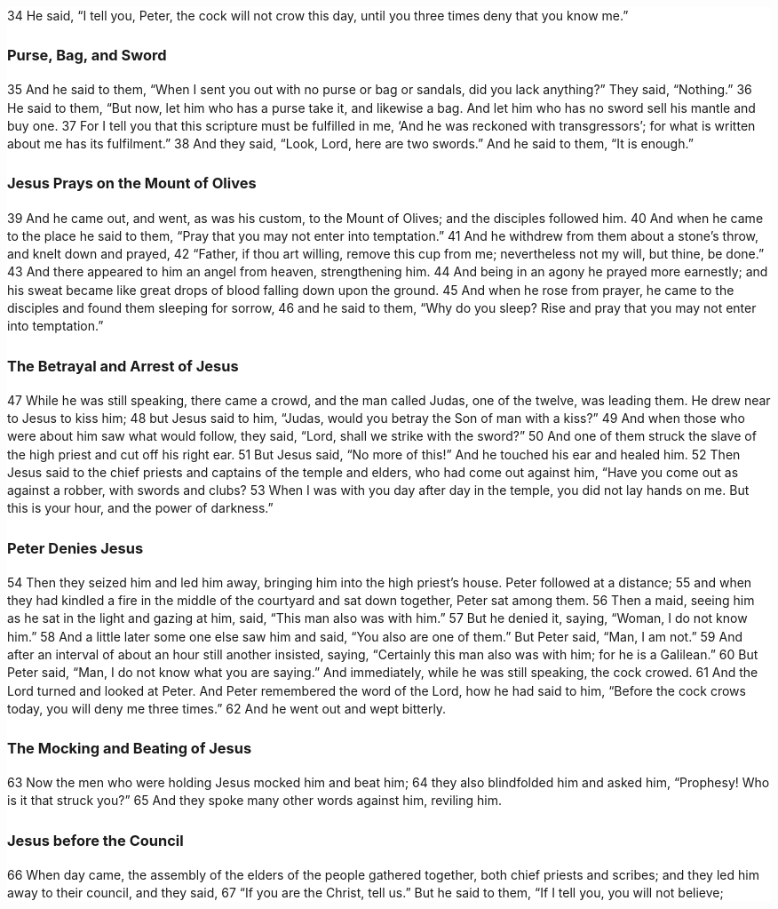 34 He said, “I tell you, Peter, the cock will not crow this day, until you three times deny that you know me.”
### Purse, Bag, and Sword
35 And he said to them, “When I sent you out with no purse or bag or sandals, did you lack anything?” They said, “Nothing.”
36 He said to them, “But now, let him who has a purse take it, and likewise a bag. And let him who has no sword sell his mantle and buy one.
37 For I tell you that this scripture must be fulfilled in me, ‘And he was reckoned with transgressors’; for what is written about me has its fulfilment.”
38 And they said, “Look, Lord, here are two swords.” And he said to them, “It is enough.”
### Jesus Prays on the Mount of Olives
39 And he came out, and went, as was his custom, to the Mount of Olives; and the disciples followed him.
40 And when he came to the place he said to them, “Pray that you may not enter into temptation.”
41 And he withdrew from them about a stone’s throw, and knelt down and prayed,
42 “Father, if thou art willing, remove this cup from me; nevertheless not my will, but thine, be done.”
43 And there appeared to him an angel from heaven, strengthening him.
44 And being in an agony he prayed more earnestly; and his sweat became like great drops of blood falling down upon the ground.
45 And when he rose from prayer, he came to the disciples and found them sleeping for sorrow,
46 and he said to them, “Why do you sleep? Rise and pray that you may not enter into temptation.”
### The Betrayal and Arrest of Jesus
47 While he was still speaking, there came a crowd, and the man called Judas, one of the twelve, was leading them. He drew near to Jesus to kiss him;
48 but Jesus said to him, “Judas, would you betray the Son of man with a kiss?”
49 And when those who were about him saw what would follow, they said, “Lord, shall we strike with the sword?”
50 And one of them struck the slave of the high priest and cut off his right ear.
51 But Jesus said, “No more of this!” And he touched his ear and healed him.
52 Then Jesus said to the chief priests and captains of the temple and elders, who had come out against him, “Have you come out as against a robber, with swords and clubs?
53 When I was with you day after day in the temple, you did not lay hands on me. But this is your hour, and the power of darkness.”
### Peter Denies Jesus
54 Then they seized him and led him away, bringing him into the high priest’s house. Peter followed at a distance;
55 and when they had kindled a fire in the middle of the courtyard and sat down together, Peter sat among them.
56 Then a maid, seeing him as he sat in the light and gazing at him, said, “This man also was with him.”
57 But he denied it, saying, “Woman, I do not know him.”
58 And a little later some one else saw him and said, “You also are one of them.” But Peter said, “Man, I am not.”
59 And after an interval of about an hour still another insisted, saying, “Certainly this man also was with him; for he is a Galilean.”
60 But Peter said, “Man, I do not know what you are saying.” And immediately, while he was still speaking, the cock crowed.
61 And the Lord turned and looked at Peter. And Peter remembered the word of the Lord, how he had said to him, “Before the cock crows today, you will deny me three times.”
62 And he went out and wept bitterly.
### The Mocking and Beating of Jesus
63 Now the men who were holding Jesus mocked him and beat him;
64 they also blindfolded him and asked him, “Prophesy! Who is it that struck you?”
65 And they spoke many other words against him, reviling him.
### Jesus before the Council
66 When day came, the assembly of the elders of the people gathered together, both chief priests and scribes; and they led him away to their council, and they said,
67 “If you are the Christ, tell us.” But he said to them, “If I tell you, you will not believe;